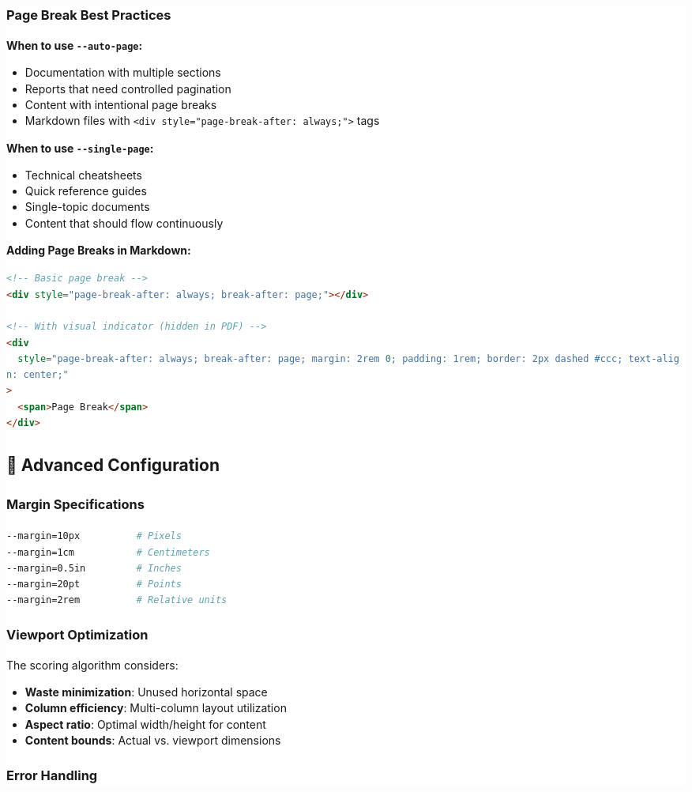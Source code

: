 ### Page Break Best Practices

**When to use `--auto-page`:**

- Documentation with multiple sections
- Reports that need controlled pagination
- Content with intentional page breaks
- Markdown files with `<div style="page-break-after: always;">` tags

**When to use `--single-page`:**

- Technical cheatsheets
- Quick reference guides
- Single-topic documents
- Content that should flow continuously

**Adding Page Breaks in Markdown:**

```html
<!-- Basic page break -->
<div style="page-break-after: always; break-after: page;"></div>

<!-- With visual indicator (hidden in PDF) -->
<div
  style="page-break-after: always; break-after: page; margin: 2rem 0; padding: 1rem; border: 2px dashed #ccc; text-align: center;"
>
  <span>Page Break</span>
</div>
```

## 🔧 Advanced Configuration

### Margin Specifications

```bash
--margin=10px          # Pixels
--margin=1cm           # Centimeters
--margin=0.5in         # Inches
--margin=20pt          # Points
--margin=2rem          # Relative units
```

### Viewport Optimization

The scoring algorithm considers:

- **Waste minimization**: Unused horizontal space
- **Column efficiency**: Multi-column layout utilization
- **Aspect ratio**: Optimal width/height for content
- **Content bounds**: Actual vs. viewport dimensions

### Error Handling
